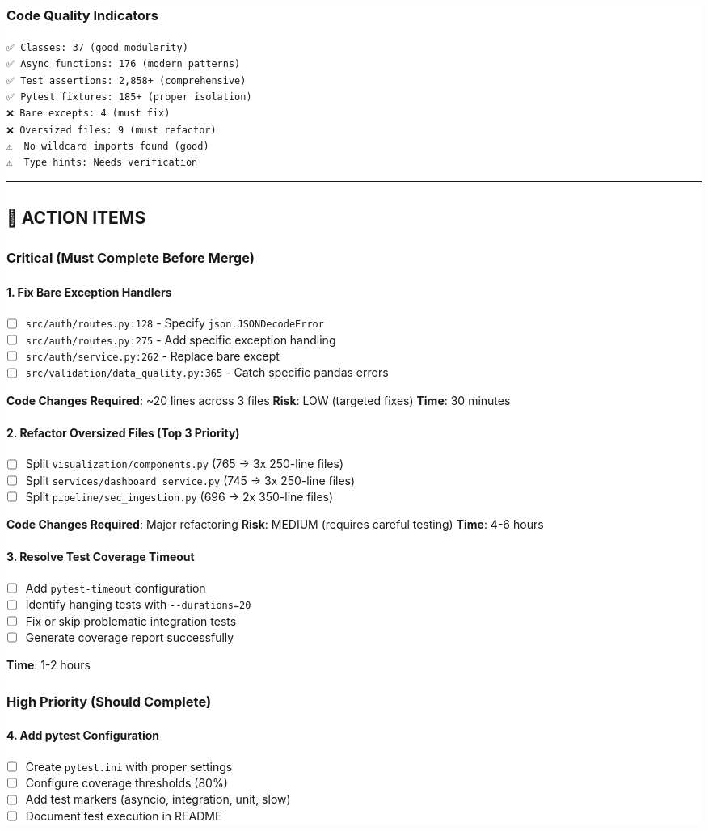 ### Code Quality Indicators
```
✅ Classes: 37 (good modularity)
✅ Async functions: 176 (modern patterns)
✅ Test assertions: 2,858+ (comprehensive)
✅ Pytest fixtures: 185+ (proper isolation)
❌ Bare excepts: 4 (must fix)
❌ Oversized files: 9 (must refactor)
⚠️  No wildcard imports found (good)
⚠️  Type hints: Needs verification
```

---

## 🎯 ACTION ITEMS

### Critical (Must Complete Before Merge)

#### 1. Fix Bare Exception Handlers
- [ ] `src/auth/routes.py:128` - Specify `json.JSONDecodeError`
- [ ] `src/auth/routes.py:275` - Add specific exception handling
- [ ] `src/auth/service.py:262` - Replace bare except
- [ ] `src/validation/data_quality.py:365` - Catch specific pandas errors

**Code Changes Required**: ~20 lines across 3 files
**Risk**: LOW (targeted fixes)
**Time**: 30 minutes

#### 2. Refactor Oversized Files (Top 3 Priority)
- [ ] Split `visualization/components.py` (765 → 3x 250-line files)
- [ ] Split `services/dashboard_service.py` (745 → 3x 250-line files)
- [ ] Split `pipeline/sec_ingestion.py` (696 → 2x 350-line files)

**Code Changes Required**: Major refactoring
**Risk**: MEDIUM (requires careful testing)
**Time**: 4-6 hours

#### 3. Resolve Test Coverage Timeout
- [ ] Add `pytest-timeout` configuration
- [ ] Identify hanging tests with `--durations=20`
- [ ] Fix or skip problematic integration tests
- [ ] Generate coverage report successfully

**Time**: 1-2 hours

### High Priority (Should Complete)

#### 4. Add pytest Configuration
- [ ] Create `pytest.ini` with proper settings
- [ ] Configure coverage thresholds (80%)
- [ ] Add test markers (asyncio, integration, unit, slow)
- [ ] Document test execution in README
